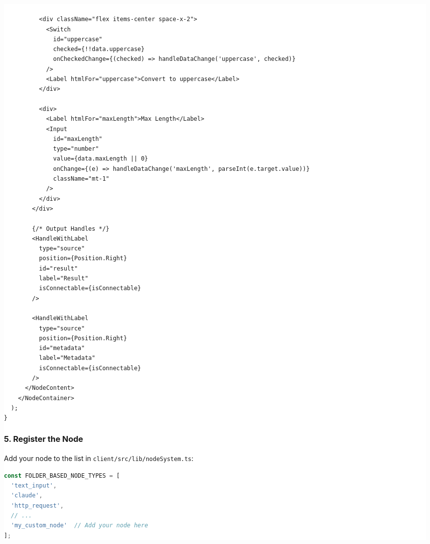 ```tsx
          
          <div className="flex items-center space-x-2">
            <Switch
              id="uppercase"
              checked={!!data.uppercase}
              onCheckedChange={(checked) => handleDataChange('uppercase', checked)}
            />
            <Label htmlFor="uppercase">Convert to uppercase</Label>
          </div>
          
          <div>
            <Label htmlFor="maxLength">Max Length</Label>
            <Input
              id="maxLength"
              type="number"
              value={data.maxLength || 0}
              onChange={(e) => handleDataChange('maxLength', parseInt(e.target.value))}
              className="mt-1"
            />
          </div>
        </div>
        
        {/* Output Handles */}
        <HandleWithLabel
          type="source"
          position={Position.Right}
          id="result"
          label="Result"
          isConnectable={isConnectable}
        />
        
        <HandleWithLabel
          type="source"
          position={Position.Right}
          id="metadata"
          label="Metadata"
          isConnectable={isConnectable}
        />
      </NodeContent>
    </NodeContainer>
  );
}
```

### 5. Register the Node

Add your node to the list in `client/src/lib/nodeSystem.ts`:

```typescript
const FOLDER_BASED_NODE_TYPES = [
  'text_input',
  'claude',
  'http_request',
  // ...
  'my_custom_node'  // Add your node here
];
```
